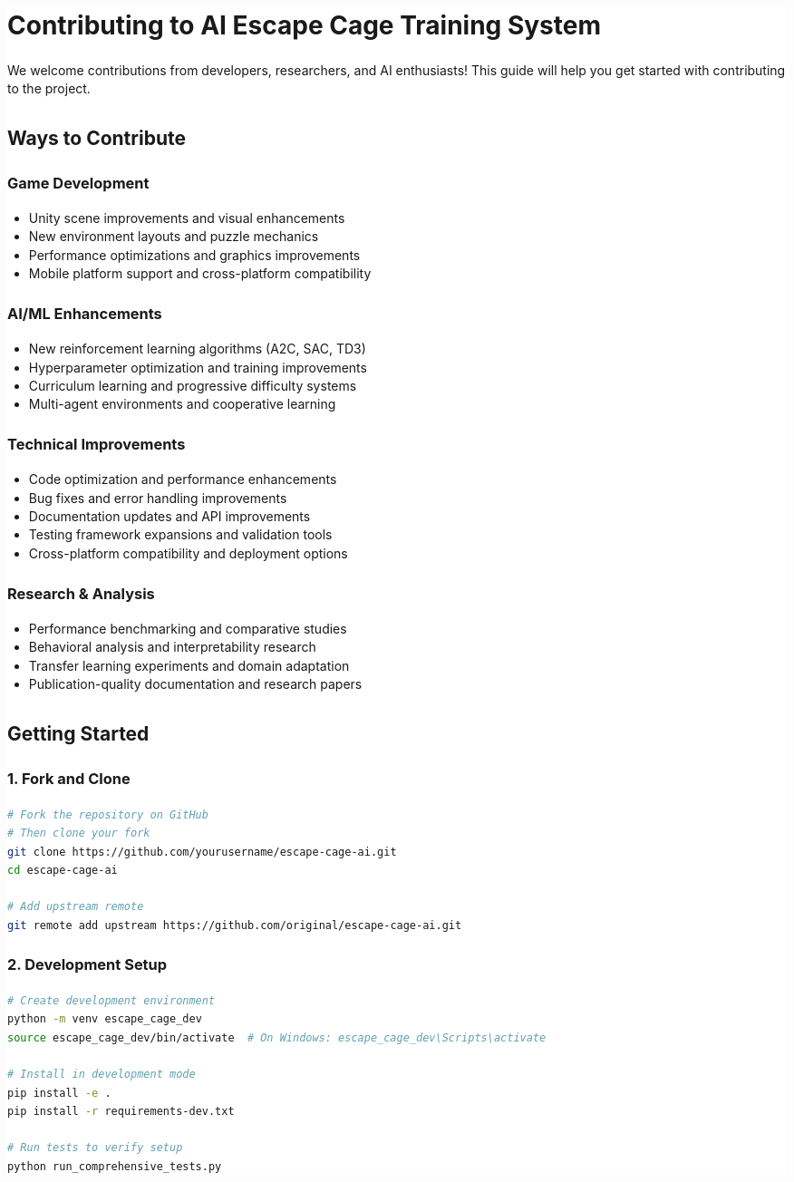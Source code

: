 # Contributing to AI Escape Cage Training System

We welcome contributions from developers, researchers, and AI enthusiasts! This guide will help you get started with contributing to the project.

## Ways to Contribute

### **Game Development**
- Unity scene improvements and visual enhancements
- New environment layouts and puzzle mechanics
- Performance optimizations and graphics improvements
- Mobile platform support and cross-platform compatibility

### **AI/ML Enhancements**
- New reinforcement learning algorithms (A2C, SAC, TD3)
- Hyperparameter optimization and training improvements
- Curriculum learning and progressive difficulty systems
- Multi-agent environments and cooperative learning

### **Technical Improvements**
- Code optimization and performance enhancements
- Bug fixes and error handling improvements
- Documentation updates and API improvements
- Testing framework expansions and validation tools
- Cross-platform compatibility and deployment options

### **Research & Analysis**
- Performance benchmarking and comparative studies
- Behavioral analysis and interpretability research
- Transfer learning experiments and domain adaptation
- Publication-quality documentation and research papers

## Getting Started

### **1. Fork and Clone**
```bash
# Fork the repository on GitHub
# Then clone your fork
git clone https://github.com/yourusername/escape-cage-ai.git
cd escape-cage-ai

# Add upstream remote
git remote add upstream https://github.com/original/escape-cage-ai.git
```

### **2. Development Setup**
```bash
# Create development environment
python -m venv escape_cage_dev
source escape_cage_dev/bin/activate  # On Windows: escape_cage_dev\Scripts\activate

# Install in development mode
pip install -e .
pip install -r requirements-dev.txt

# Run tests to verify setup
python run_comprehensive_tests.py
```
